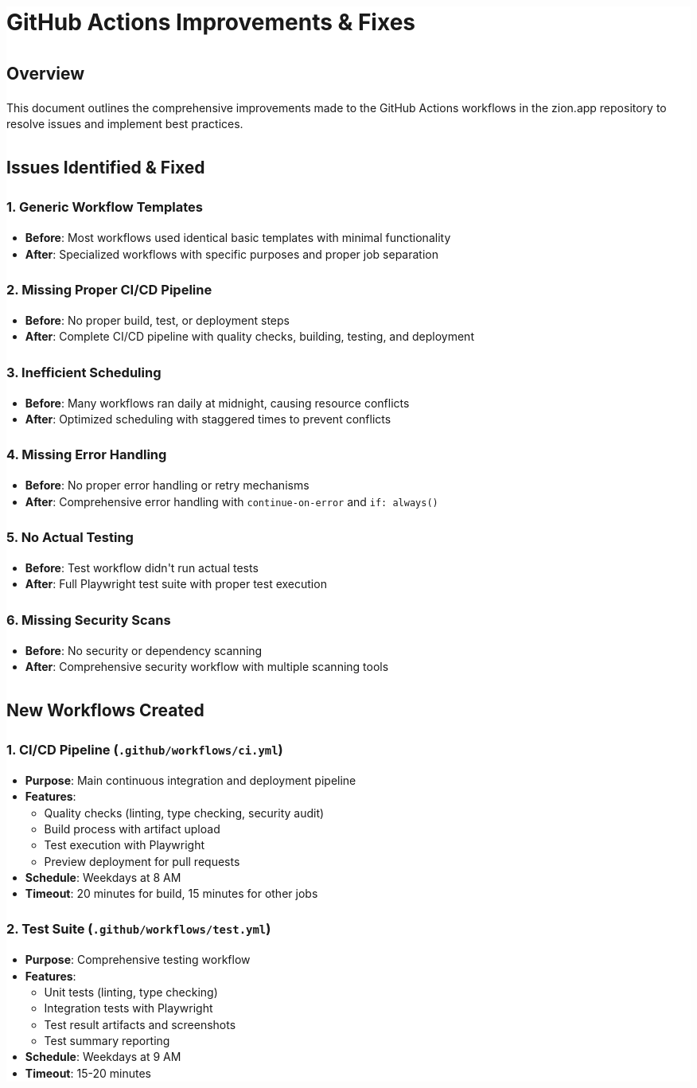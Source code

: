 # GitHub Actions Improvements & Fixes

## Overview
This document outlines the comprehensive improvements made to the GitHub Actions workflows in the zion.app repository to resolve issues and implement best practices.

## Issues Identified & Fixed

### 1. **Generic Workflow Templates**
- **Before**: Most workflows used identical basic templates with minimal functionality
- **After**: Specialized workflows with specific purposes and proper job separation

### 2. **Missing Proper CI/CD Pipeline**
- **Before**: No proper build, test, or deployment steps
- **After**: Complete CI/CD pipeline with quality checks, building, testing, and deployment

### 3. **Inefficient Scheduling**
- **Before**: Many workflows ran daily at midnight, causing resource conflicts
- **After**: Optimized scheduling with staggered times to prevent conflicts

### 4. **Missing Error Handling**
- **Before**: No proper error handling or retry mechanisms
- **After**: Comprehensive error handling with `continue-on-error` and `if: always()`

### 5. **No Actual Testing**
- **Before**: Test workflow didn't run actual tests
- **After**: Full Playwright test suite with proper test execution

### 6. **Missing Security Scans**
- **Before**: No security or dependency scanning
- **After**: Comprehensive security workflow with multiple scanning tools

## New Workflows Created

### 1. **CI/CD Pipeline** (`.github/workflows/ci.yml`)
- **Purpose**: Main continuous integration and deployment pipeline
- **Features**:
  - Quality checks (linting, type checking, security audit)
  - Build process with artifact upload
  - Test execution with Playwright
  - Preview deployment for pull requests
- **Schedule**: Weekdays at 8 AM
- **Timeout**: 20 minutes for build, 15 minutes for other jobs

### 2. **Test Suite** (`.github/workflows/test.yml`)
- **Purpose**: Comprehensive testing workflow
- **Features**:
  - Unit tests (linting, type checking)
  - Integration tests with Playwright
  - Test result artifacts and screenshots
  - Test summary reporting
- **Schedule**: Weekdays at 9 AM
- **Timeout**: 15-20 minutes
